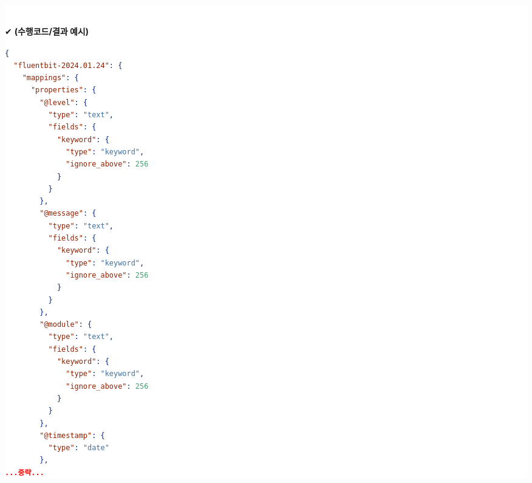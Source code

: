 <br>

✔ **(수행코드/결과 예시)**
```JSON
{
  "fluentbit-2024.01.24": {
    "mappings": {
      "properties": {
        "@level": {
          "type": "text",
          "fields": {
            "keyword": {
              "type": "keyword",
              "ignore_above": 256
            }
          }
        },
        "@message": {
          "type": "text",
          "fields": {
            "keyword": {
              "type": "keyword",
              "ignore_above": 256
            }
          }
        },
        "@module": {
          "type": "text",
          "fields": {
            "keyword": {
              "type": "keyword",
              "ignore_above": 256
            }
          }
        },
        "@timestamp": {
          "type": "date"
        },
...중략...
```
